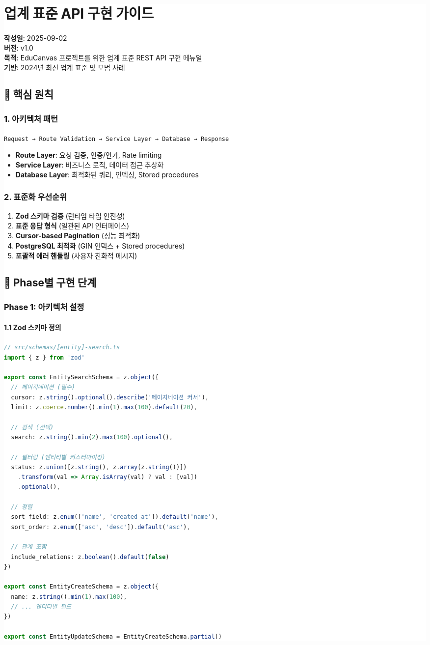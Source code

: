 # 업계 표준 API 구현 가이드

**작성일**: 2025-09-02  
**버전**: v1.0  
**목적**: EduCanvas 프로젝트를 위한 업계 표준 REST API 구현 메뉴얼  
**기반**: 2024년 최신 업계 표준 및 모범 사례

## 🎯 핵심 원칙

### 1. 아키텍처 패턴
```
Request → Route Validation → Service Layer → Database → Response
```

- **Route Layer**: 요청 검증, 인증/인가, Rate limiting
- **Service Layer**: 비즈니스 로직, 데이터 접근 추상화  
- **Database Layer**: 최적화된 쿼리, 인덱싱, Stored procedures

### 2. 표준화 우선순위
1. **Zod 스키마 검증** (런타임 타입 안전성)
2. **표준 응답 형식** (일관된 API 인터페이스)
3. **Cursor-based Pagination** (성능 최적화)
4. **PostgreSQL 최적화** (GIN 인덱스 + Stored procedures)
5. **포괄적 에러 핸들링** (사용자 친화적 메시지)

## 🚀 Phase별 구현 단계

### Phase 1: 아키텍처 설정

#### 1.1 Zod 스키마 정의
```typescript
// src/schemas/[entity]-search.ts
import { z } from 'zod'

export const EntitySearchSchema = z.object({
  // 페이지네이션 (필수)
  cursor: z.string().optional().describe('페이지네이션 커서'),
  limit: z.coerce.number().min(1).max(100).default(20),
  
  // 검색 (선택)
  search: z.string().min(2).max(100).optional(),
  
  // 필터링 (엔티티별 커스터마이징)
  status: z.union([z.string(), z.array(z.string())])
    .transform(val => Array.isArray(val) ? val : [val])
    .optional(),
  
  // 정렬
  sort_field: z.enum(['name', 'created_at']).default('name'),
  sort_order: z.enum(['asc', 'desc']).default('asc'),
  
  // 관계 포함
  include_relations: z.boolean().default(false)
})

export const EntityCreateSchema = z.object({
  name: z.string().min(1).max(100),
  // ... 엔티티별 필드
})

export const EntityUpdateSchema = EntityCreateSchema.partial()
```